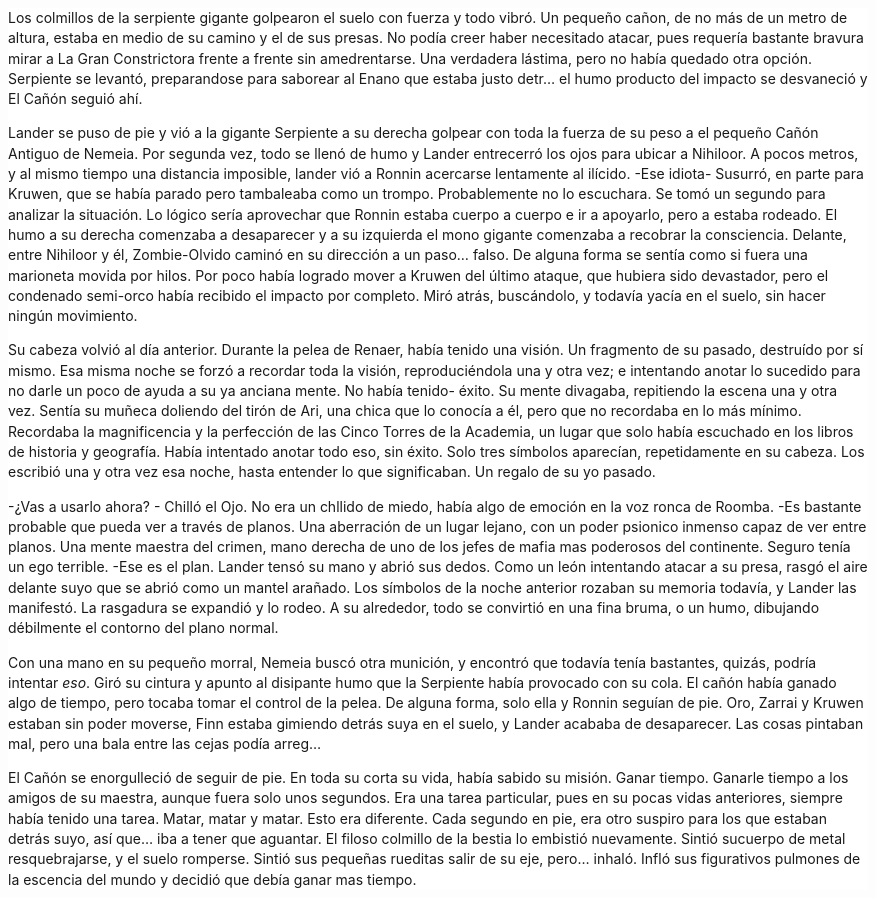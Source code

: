 Los colmillos de la serpiente gigante golpearon el suelo con fuerza y todo vibró. Un pequeño cañon, de no más de un metro de altura, estaba en medio de su camino y el de sus presas. No podía creer haber necesitado atacar, pues requería bastante bravura mirar a La Gran Constrictora frente a frente sin amedrentarse. Una verdadera lástima, pero no había quedado otra opción. Serpiente se levantó, preparandose para saborear al Enano que estaba justo detr… el humo producto del impacto se desvaneció y El Cañón seguió ahí.

Lander se puso de pie y vió a la gigante Serpiente a su derecha golpear con toda la fuerza de su peso a el pequeño Cañón Antiguo de Nemeia. Por segunda vez, todo se llenó de humo y Lander entrecerró los ojos para ubicar a Nihiloor. A pocos metros, y al mismo tiempo una distancia imposible, lander vió a Ronnin acercarse lentamente al ilícido.
-Ese idiota- Susurró, en parte para Kruwen, que se había parado pero tambaleaba como un trompo. Probablemente no lo escuchara.
Se tomó un segundo para analizar la situación. Lo lógico sería aprovechar que Ronnin estaba cuerpo a cuerpo e ir a apoyarlo, pero a estaba rodeado. El humo a su derecha comenzaba a desaparecer y a su izquierda el mono gigante comenzaba a recobrar la consciencia. Delante, entre Nihiloor y él, Zombie-Olvido caminó en su dirección a un paso… falso. De alguna forma se sentía como si fuera una marioneta movida por hilos. Por poco había logrado mover a Kruwen del último ataque, que hubiera sido devastador, pero el condenado semi-orco había recibido el impacto por completo. Miró atrás, buscándolo, y todavía yacía en el suelo, sin hacer ningún movimiento.

Su cabeza volvió al día anterior. Durante la pelea de Renaer, había tenido una visión. Un fragmento de su pasado, destruído por sí mismo. Esa misma noche se forzó a recordar toda la visión, reproduciéndola una y otra vez; e intentando anotar lo sucedido para no darle un poco de ayuda a su ya anciana mente. No había tenido- éxito. Su mente divagaba, repitiendo la escena una y otra vez. Sentía su muñeca doliendo del tirón de Ari, una chica que lo conocía a él, pero que no recordaba en lo más mínimo. Recordaba la magnificencia y la perfección de las Cinco Torres de la Academia, un lugar que solo había escuchado en los libros de historia y geografía.
Había intentado anotar todo eso, sin éxito. Solo tres símbolos aparecían, repetidamente en su cabeza. Los escribió una y otra vez esa noche, hasta entender lo que significaban. Un regalo de su yo pasado.

-¿Vas a usarlo ahora? - Chilló el Ojo. No era un chllido de miedo, había algo de emoción en la voz ronca de Roomba. -Es bastante probable que pueda ver a través de planos.
Una aberración de un lugar lejano, con un poder psionico inmenso capaz de ver entre planos. Una mente maestra del crimen, mano derecha de uno de los jefes de mafia mas poderosos del continente. Seguro tenía un ego terrible.
-Ese es el plan.
Lander tensó su mano y abrió sus dedos. Como un león intentando atacar a su presa, rasgó el aire delante suyo que se abrió como un mantel arañado. Los símbolos de la noche anterior rozaban su memoria todavía, y Lander las manifestó. La rasgadura se expandió y lo rodeo. A su alrededor, todo se convirtió en una fina bruma, o un humo, dibujando débilmente el contorno del plano normal. 

Con una mano en su pequeño morral, Nemeia buscó otra munición, y encontró que todavía tenía bastantes, quizás, podría intentar *eso*. Giró su cintura y apunto al disipante humo que la Serpiente había provocado con su cola. El cañón había ganado algo de tiempo, pero tocaba tomar el control de la pelea. De alguna forma, solo ella y Ronnin seguían de pie. Oro, Zarrai y Kruwen estaban sin poder moverse, Finn estaba gimiendo detrás suya en el suelo, y Lander acababa de desaparecer. Las cosas pintaban mal, pero una bala entre las cejas podía arreg…

El Cañón se enorgulleció de seguir de pie. En toda su corta su vida, había sabido su misión. Ganar tiempo. Ganarle tiempo a los amigos de su maestra, aunque fuera solo unos segundos. Era una tarea particular, pues en su pocas vidas anteriores, siempre había tenido una tarea. Matar, matar y matar. Esto era diferente. Cada segundo en pie, era otro suspiro para los que estaban detrás suyo, así que… iba a tener que aguantar.
El filoso colmillo de la bestia lo embistió nuevamente. Sintió sucuerpo de metal resquebrajarse, y el suelo romperse. Sintió sus pequeñas rueditas salir de su eje, pero… inhaló. Infló sus figurativos pulmones de la escencia del mundo y decidió que debía ganar mas tiempo.
